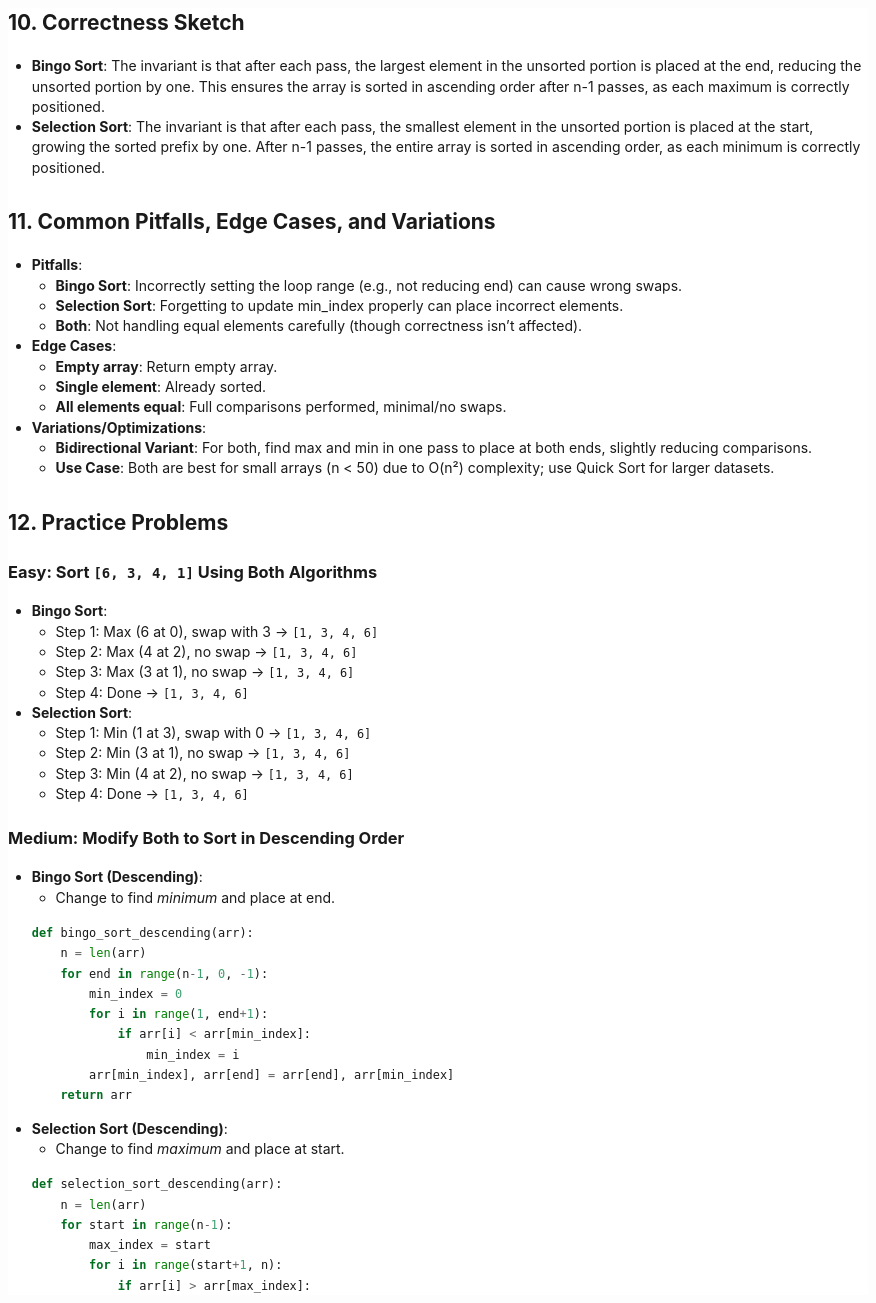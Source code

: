 ## 10. Correctness Sketch
- **Bingo Sort**: The invariant is that after each pass, the largest element in the unsorted portion is placed at the end, reducing the unsorted portion by one. This ensures the array is sorted in ascending order after n-1 passes, as each maximum is correctly positioned.
- **Selection Sort**: The invariant is that after each pass, the smallest element in the unsorted portion is placed at the start, growing the sorted prefix by one. After n-1 passes, the entire array is sorted in ascending order, as each minimum is correctly positioned.

## 11. Common Pitfalls, Edge Cases, and Variations
- **Pitfalls**:
  - **Bingo Sort**: Incorrectly setting the loop range (e.g., not reducing end) can cause wrong swaps.
  - **Selection Sort**: Forgetting to update min_index properly can place incorrect elements.
  - **Both**: Not handling equal elements carefully (though correctness isn’t affected).
- **Edge Cases**:
  - **Empty array**: Return empty array.
  - **Single element**: Already sorted.
  - **All elements equal**: Full comparisons performed, minimal/no swaps.
- **Variations/Optimizations**:
  - **Bidirectional Variant**: For both, find max and min in one pass to place at both ends, slightly reducing comparisons.
  - **Use Case**: Both are best for small arrays (n < 50) due to O(n²) complexity; use Quick Sort for larger datasets.

## 12. Practice Problems

### Easy: Sort `[6, 3, 4, 1]` Using Both Algorithms
- **Bingo Sort**:
  - Step 1: Max (6 at 0), swap with 3 → `[1, 3, 4, 6]`
  - Step 2: Max (4 at 2), no swap → `[1, 3, 4, 6]`
  - Step 3: Max (3 at 1), no swap → `[1, 3, 4, 6]`
  - Step 4: Done → `[1, 3, 4, 6]`
- **Selection Sort**:
  - Step 1: Min (1 at 3), swap with 0 → `[1, 3, 4, 6]`
  - Step 2: Min (3 at 1), no swap → `[1, 3, 4, 6]`
  - Step 3: Min (4 at 2), no swap → `[1, 3, 4, 6]`
  - Step 4: Done → `[1, 3, 4, 6]`

### Medium: Modify Both to Sort in Descending Order
- **Bingo Sort (Descending)**:
  - Change to find *minimum* and place at end.
  ```python
  def bingo_sort_descending(arr):
      n = len(arr)
      for end in range(n-1, 0, -1):
          min_index = 0
          for i in range(1, end+1):
              if arr[i] < arr[min_index]:
                  min_index = i
          arr[min_index], arr[end] = arr[end], arr[min_index]
      return arr
  ```
- **Selection Sort (Descending)**:
  - Change to find *maximum* and place at start.
  ```python
  def selection_sort_descending(arr):
      n = len(arr)
      for start in range(n-1):
          max_index = start
          for i in range(start+1, n):
              if arr[i] > arr[max_index]:
  ```